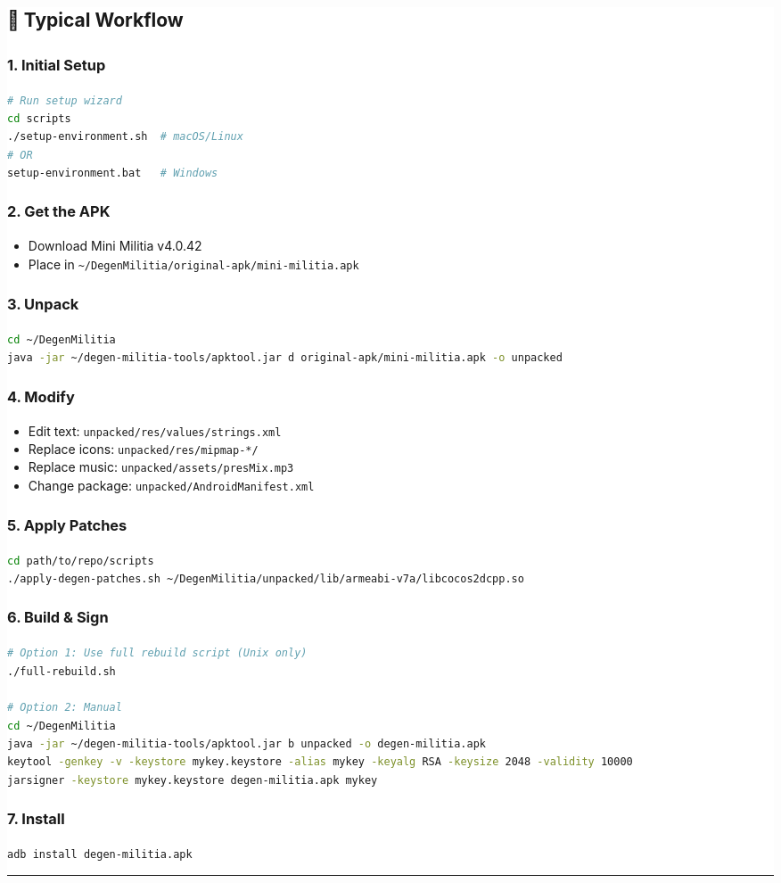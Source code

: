 ## 🎯 Typical Workflow

### 1. Initial Setup
```bash
# Run setup wizard
cd scripts
./setup-environment.sh  # macOS/Linux
# OR
setup-environment.bat   # Windows
```

### 2. Get the APK
- Download Mini Militia v4.0.42
- Place in `~/DegenMilitia/original-apk/mini-militia.apk`

### 3. Unpack
```bash
cd ~/DegenMilitia
java -jar ~/degen-militia-tools/apktool.jar d original-apk/mini-militia.apk -o unpacked
```

### 4. Modify
- Edit text: `unpacked/res/values/strings.xml`
- Replace icons: `unpacked/res/mipmap-*/`
- Replace music: `unpacked/assets/presMix.mp3`
- Change package: `unpacked/AndroidManifest.xml`

### 5. Apply Patches
```bash
cd path/to/repo/scripts
./apply-degen-patches.sh ~/DegenMilitia/unpacked/lib/armeabi-v7a/libcocos2dcpp.so
```

### 6. Build & Sign
```bash
# Option 1: Use full rebuild script (Unix only)
./full-rebuild.sh

# Option 2: Manual
cd ~/DegenMilitia
java -jar ~/degen-militia-tools/apktool.jar b unpacked -o degen-militia.apk
keytool -genkey -v -keystore mykey.keystore -alias mykey -keyalg RSA -keysize 2048 -validity 10000
jarsigner -keystore mykey.keystore degen-militia.apk mykey
```

### 7. Install
```bash
adb install degen-militia.apk
```

---
